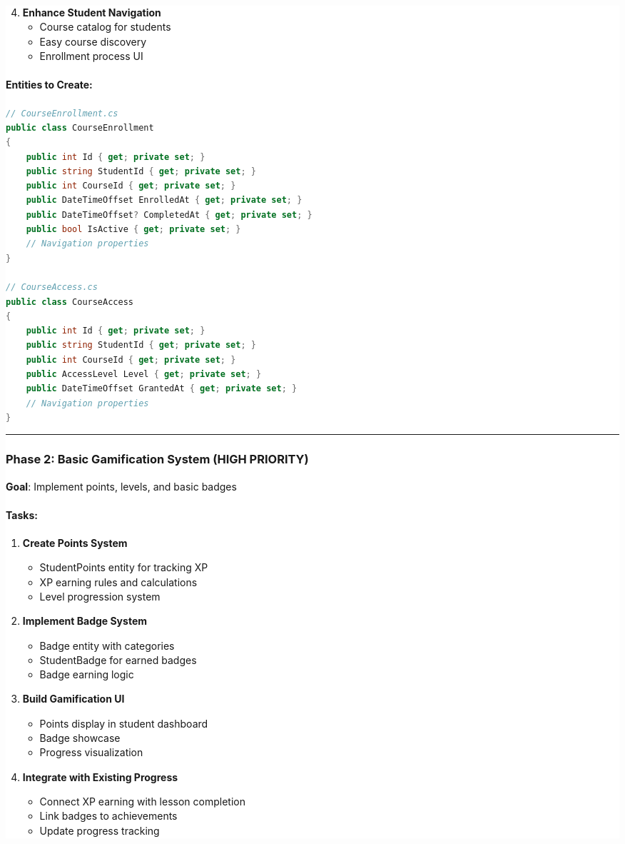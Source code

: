 4. **Enhance Student Navigation**
   - Course catalog for students
   - Easy course discovery
   - Enrollment process UI

#### Entities to Create:
```csharp
// CourseEnrollment.cs
public class CourseEnrollment
{
    public int Id { get; private set; }
    public string StudentId { get; private set; }
    public int CourseId { get; private set; }
    public DateTimeOffset EnrolledAt { get; private set; }
    public DateTimeOffset? CompletedAt { get; private set; }
    public bool IsActive { get; private set; }
    // Navigation properties
}

// CourseAccess.cs
public class CourseAccess
{
    public int Id { get; private set; }
    public string StudentId { get; private set; }
    public int CourseId { get; private set; }
    public AccessLevel Level { get; private set; }
    public DateTimeOffset GrantedAt { get; private set; }
    // Navigation properties
}
```

---

### Phase 2: Basic Gamification System (HIGH PRIORITY)
**Goal**: Implement points, levels, and basic badges

#### Tasks:
1. **Create Points System**
   - StudentPoints entity for tracking XP
   - XP earning rules and calculations
   - Level progression system

2. **Implement Badge System**
   - Badge entity with categories
   - StudentBadge for earned badges
   - Badge earning logic

3. **Build Gamification UI**
   - Points display in student dashboard
   - Badge showcase
   - Progress visualization

4. **Integrate with Existing Progress**
   - Connect XP earning with lesson completion
   - Link badges to achievements
   - Update progress tracking
